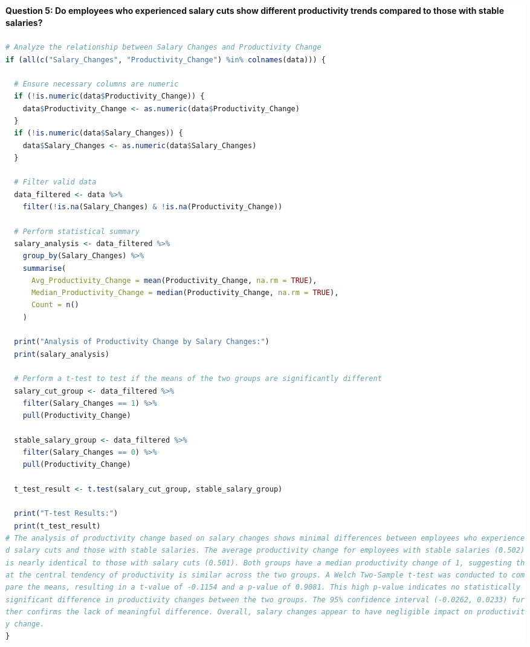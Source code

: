 #### Question 5: Do employees who experienced salary cuts show different productivity trends compared to those with stable salaries?

``` r
# Analyze the relationship between Salary Changes and Productivity Change
if (all(c("Salary_Changes", "Productivity_Change") %in% colnames(data))) {
  
  # Ensure necessary columns are numeric
  if (!is.numeric(data$Productivity_Change)) {
    data$Productivity_Change <- as.numeric(data$Productivity_Change)
  }
  if (!is.numeric(data$Salary_Changes)) {
    data$Salary_Changes <- as.numeric(data$Salary_Changes)
  }
  
  # Filter valid data
  data_filtered <- data %>%
    filter(!is.na(Salary_Changes) & !is.na(Productivity_Change))
  
  # Perform statistical summary
  salary_analysis <- data_filtered %>%
    group_by(Salary_Changes) %>%
    summarise(
      Avg_Productivity_Change = mean(Productivity_Change, na.rm = TRUE),
      Median_Productivity_Change = median(Productivity_Change, na.rm = TRUE),
      Count = n()
    )
  
  print("Analysis of Productivity Change by Salary Changes:")
  print(salary_analysis)
  
  # Perform a t-test to test if the means of the two groups are significantly different
  salary_cut_group <- data_filtered %>%
    filter(Salary_Changes == 1) %>%
    pull(Productivity_Change)
  
  stable_salary_group <- data_filtered %>%
    filter(Salary_Changes == 0) %>%
    pull(Productivity_Change)
  
  t_test_result <- t.test(salary_cut_group, stable_salary_group)
  
  print("T-test Results:")
  print(t_test_result)
# The analysis of productivity change based on salary changes shows minimal differences between employees who experienced salary cuts and those with stable salaries. The average productivity change for employees with stable salaries (0.502) is nearly identical to those with salary cuts (0.501). Both groups have a median productivity change of 1, suggesting that the central tendency of productivity is similar across the two groups. A Welch Two-Sample t-test was conducted to compare the means, resulting in a t-value of -0.1154 and a p-value of 0.9081. This high p-value indicates no statistically significant difference in productivity changes between the two groups. The 95% confidence interval (-0.0262, 0.0233) further confirms the lack of meaningful difference. Overall, salary changes appear to have negligible impact on productivity change.
}
```
